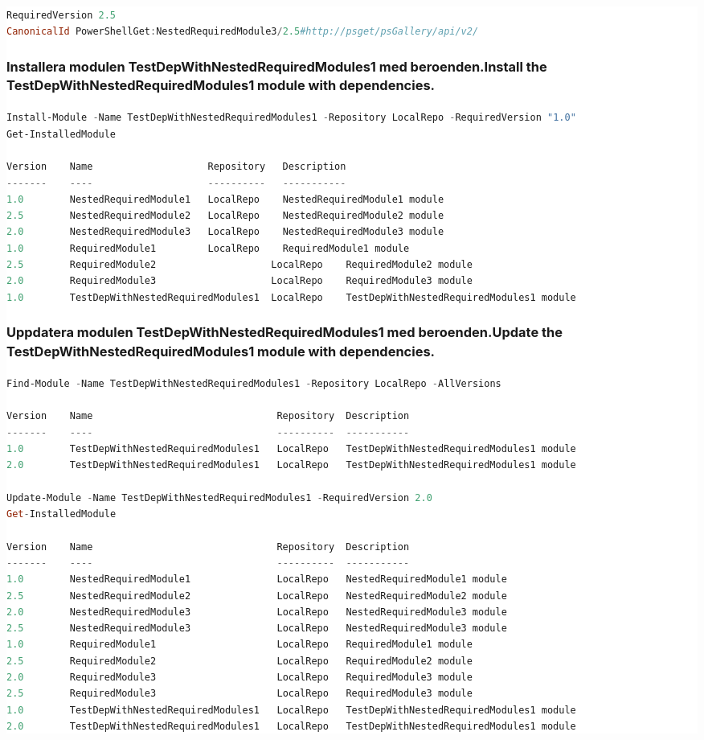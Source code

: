 ```powershell
RequiredVersion 2.5
CanonicalId PowerShellGet:NestedRequiredModule3/2.5#http://psget/psGallery/api/v2/
```

###  <a name="install-the-testdepwithnestedrequiredmodules1-module-with-dependencies"></a><span data-ttu-id="7c996-140">Installera modulen TestDepWithNestedRequiredModules1 med beroenden.</span><span class="sxs-lookup"><span data-stu-id="7c996-140">Install the TestDepWithNestedRequiredModules1 module with dependencies.</span></span>
```powershell
Install-Module -Name TestDepWithNestedRequiredModules1 -Repository LocalRepo -RequiredVersion "1.0"
Get-InstalledModule

Version    Name                    Repository   Description
-------    ----                    ----------   -----------
1.0        NestedRequiredModule1   LocalRepo    NestedRequiredModule1 module
2.5        NestedRequiredModule2   LocalRepo    NestedRequiredModule2 module
2.0        NestedRequiredModule3   LocalRepo    NestedRequiredModule3 module
1.0        RequiredModule1         LocalRepo    RequiredModule1 module
2.5        RequiredModule2                    LocalRepo    RequiredModule2 module
2.0        RequiredModule3                    LocalRepo    RequiredModule3 module
1.0        TestDepWithNestedRequiredModules1  LocalRepo    TestDepWithNestedRequiredModules1 module
```

###  <a name="update-the-testdepwithnestedrequiredmodules1-module-with-dependencies"></a><span data-ttu-id="7c996-141">Uppdatera modulen TestDepWithNestedRequiredModules1 med beroenden.</span><span class="sxs-lookup"><span data-stu-id="7c996-141">Update the TestDepWithNestedRequiredModules1 module with dependencies.</span></span>
```powershell
Find-Module -Name TestDepWithNestedRequiredModules1 -Repository LocalRepo -AllVersions

Version    Name                                Repository  Description
-------    ----                                ----------  -----------
1.0        TestDepWithNestedRequiredModules1   LocalRepo   TestDepWithNestedRequiredModules1 module
2.0        TestDepWithNestedRequiredModules1   LocalRepo   TestDepWithNestedRequiredModules1 module

Update-Module -Name TestDepWithNestedRequiredModules1 -RequiredVersion 2.0
Get-InstalledModule

Version    Name                                Repository  Description
-------    ----                                ----------  -----------
1.0        NestedRequiredModule1               LocalRepo   NestedRequiredModule1 module
2.5        NestedRequiredModule2               LocalRepo   NestedRequiredModule2 module
2.0        NestedRequiredModule3               LocalRepo   NestedRequiredModule3 module
2.5        NestedRequiredModule3               LocalRepo   NestedRequiredModule3 module
1.0        RequiredModule1                     LocalRepo   RequiredModule1 module
2.5        RequiredModule2                     LocalRepo   RequiredModule2 module
2.0        RequiredModule3                     LocalRepo   RequiredModule3 module
2.5        RequiredModule3                     LocalRepo   RequiredModule3 module
1.0        TestDepWithNestedRequiredModules1   LocalRepo   TestDepWithNestedRequiredModules1 module
2.0        TestDepWithNestedRequiredModules1   LocalRepo   TestDepWithNestedRequiredModules1 module
```
